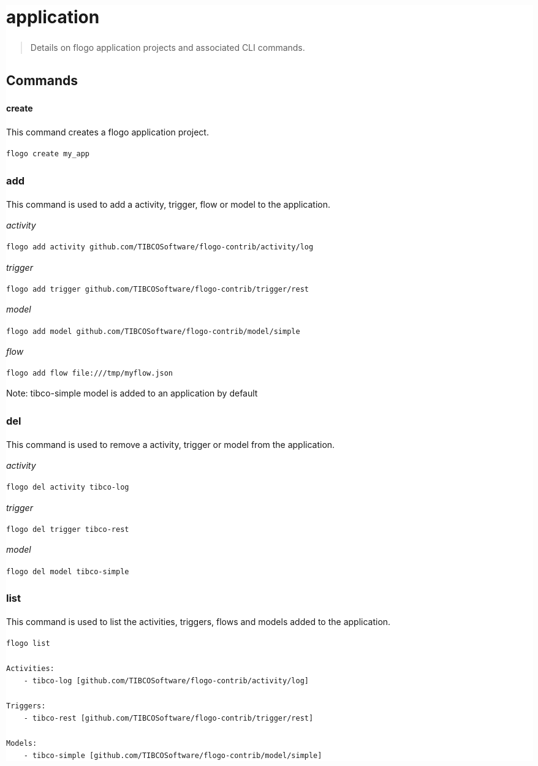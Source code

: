 # application
> Details on flogo application projects and associated CLI commands.

## Commands
#### create
This command creates a flogo application project.
	
	flogo create my_app
	
### add
This command is used to add a activity, trigger, flow or model to the application.

*activity*

	flogo add activity github.com/TIBCOSoftware/flogo-contrib/activity/log
	
*trigger*

	flogo add trigger github.com/TIBCOSoftware/flogo-contrib/trigger/rest
	
*model*

	flogo add model github.com/TIBCOSoftware/flogo-contrib/model/simple	  
	
*flow*

	flogo add flow file:///tmp/myflow.json
		
Note: tibco-simple model is added to an application by default 	
### del
This command is used to remove a activity, trigger or model from the application.

*activity*

	flogo del activity tibco-log
	
*trigger*

	flogo del trigger tibco-rest
	
*model*

	flogo del model tibco-simple	
	
### list
This command is used to list the activities, triggers, flows and models added to the application.  
	 
	flogo list
	
	Activities:
    	- tibco-log [github.com/TIBCOSoftware/flogo-contrib/activity/log]

	Triggers:
   		- tibco-rest [github.com/TIBCOSoftware/flogo-contrib/trigger/rest]

	Models:
   		- tibco-simple [github.com/TIBCOSoftware/flogo-contrib/model/simple]
